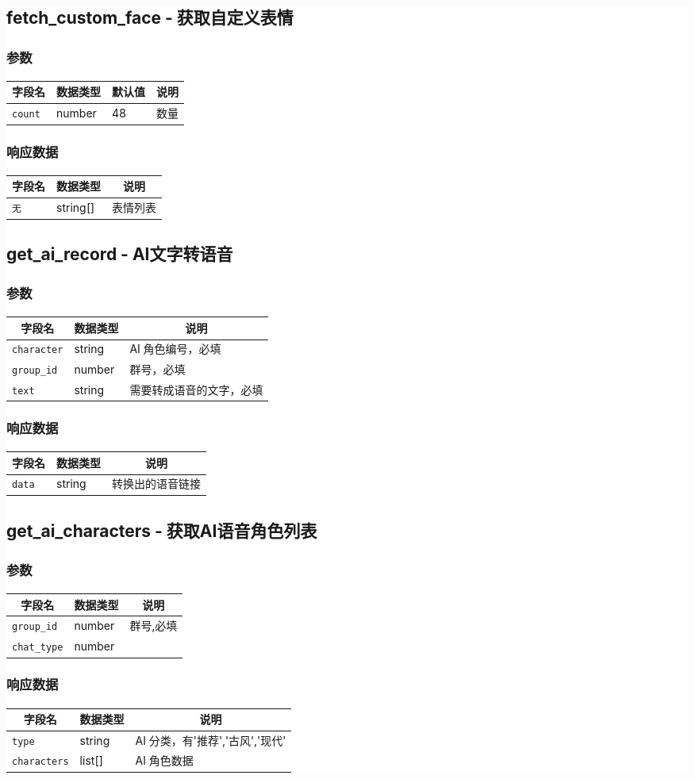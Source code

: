 ## fetch_custom_face - 获取自定义表情  <Badge type="info" text="normal" />

### 参数

| 字段名  | 数据类型 | 默认值 | 说明 |
| ------- | -------- | ------ | ---- |
| `count` | number   | 48     | 数量 |

### 响应数据

| 字段名 | 数据类型 | 说明     |
| ------ | -------- | -------- |
| `无`   | string[] | 表情列表 |

## get_ai_record - AI文字转语音  <Badge type="info" text="native" />

### 参数

| 字段名 | 数据类型 | 说明 |
| ------ | ------ | ------ |
| `character` | string | AI 角色编号，必填 |
| `group_id` | number | 群号，必填 |
| `text` | string | 需要转成语音的文字，必填 |

### 响应数据

| 字段名 | 数据类型 |说明 |
| ------ | ------ |------ |
| `data` | string | 转换出的语音链接 |

## get_ai_characters - 获取AI语音角色列表  <Badge type="info" text="native" />

### 参数

| 字段名 | 数据类型| 说明 |
| ------ | ------ | ------ |
| `group_id` | number | 群号,必填|
| `chat_type`| number | |

### 响应数据

| 字段名 | 数据类型 | 说明 |
|------------|--------|-----------|
| `type` | string | AI 分类，有'推荐','古风','现代' |
|`characters`| list[] | AI 角色数据 |
